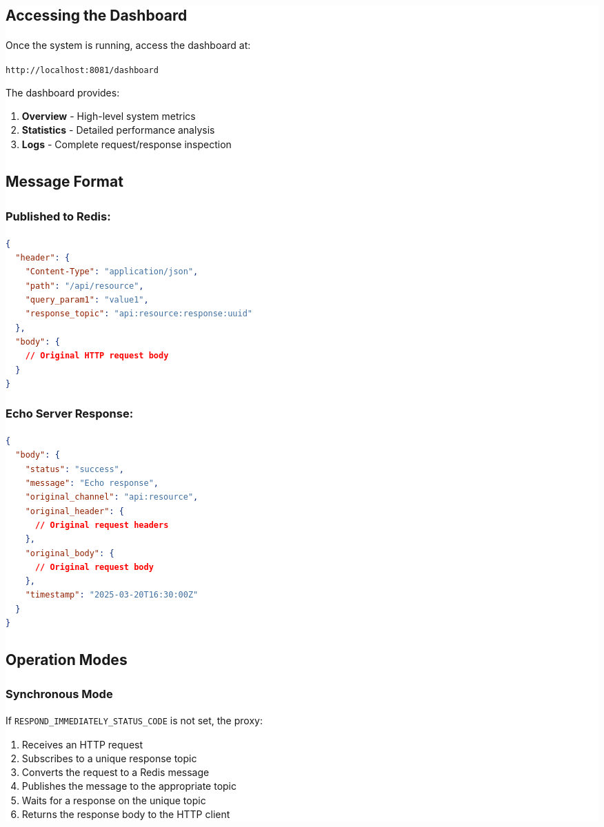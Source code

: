 ## Accessing the Dashboard

Once the system is running, access the dashboard at:

```
http://localhost:8081/dashboard
```

The dashboard provides:

1. **Overview** - High-level system metrics
2. **Statistics** - Detailed performance analysis
3. **Logs** - Complete request/response inspection

## Message Format

### Published to Redis:
```json
{
  "header": {
    "Content-Type": "application/json",
    "path": "/api/resource",
    "query_param1": "value1",
    "response_topic": "api:resource:response:uuid"
  },
  "body": { 
    // Original HTTP request body
  }
}
```

### Echo Server Response:
```json
{
  "body": {
    "status": "success",
    "message": "Echo response",
    "original_channel": "api:resource",
    "original_header": {
      // Original request headers
    },
    "original_body": {
      // Original request body
    },
    "timestamp": "2025-03-20T16:30:00Z"
  }
}
```

## Operation Modes

### Synchronous Mode
If `RESPOND_IMMEDIATELY_STATUS_CODE` is not set, the proxy:
1. Receives an HTTP request
2. Subscribes to a unique response topic
3. Converts the request to a Redis message
4. Publishes the message to the appropriate topic
5. Waits for a response on the unique topic
6. Returns the response body to the HTTP client
